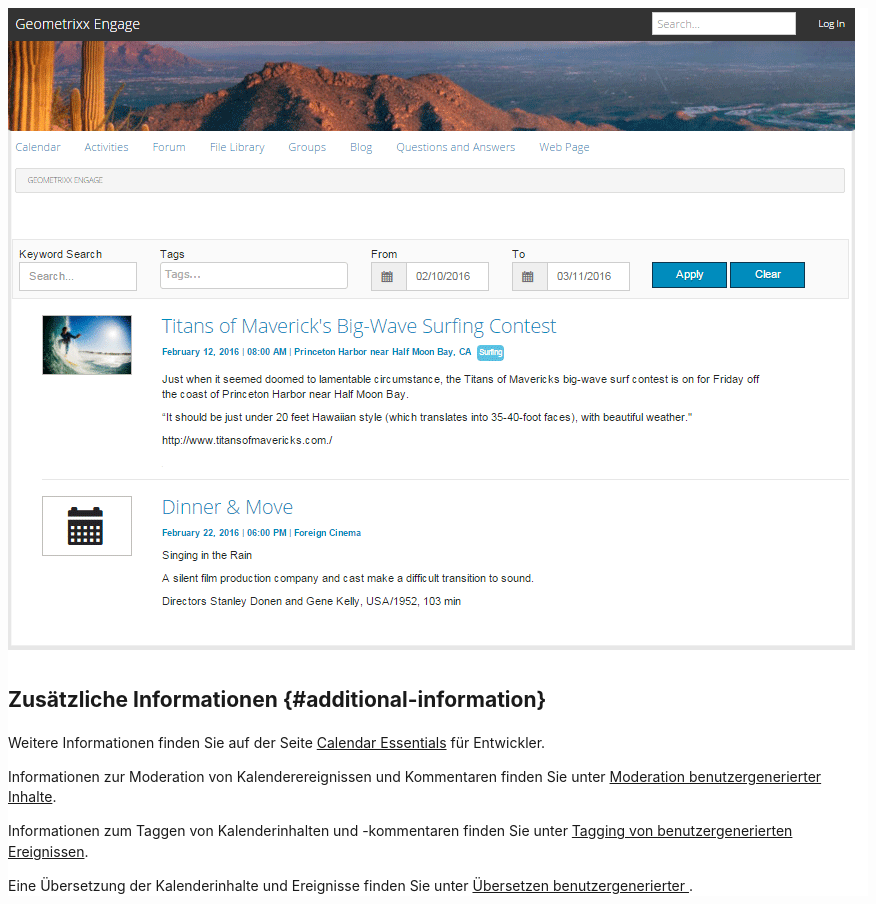 ![anonymous-user-Ansicht](assets/anonymous-user-view1.png)

## Zusätzliche Informationen {#additional-information}

Weitere Informationen finden Sie auf der Seite [Calendar Essentials](/help/communities/calendar-basics-for-developers.md) für Entwickler.

Informationen zur Moderation von Kalenderereignissen und Kommentaren finden Sie unter [Moderation benutzergenerierter Inhalte](/help/communities/moderate-ugc.md).

Informationen zum Taggen von Kalenderinhalten und -kommentaren finden Sie unter [Tagging von benutzergenerierten Ereignissen](/help/communities/tag-ugc.md).

Eine Übersetzung der Kalenderinhalte und Ereignisse finden Sie unter [Übersetzen benutzergenerierter ](/help/communities/translate-ugc.md).
